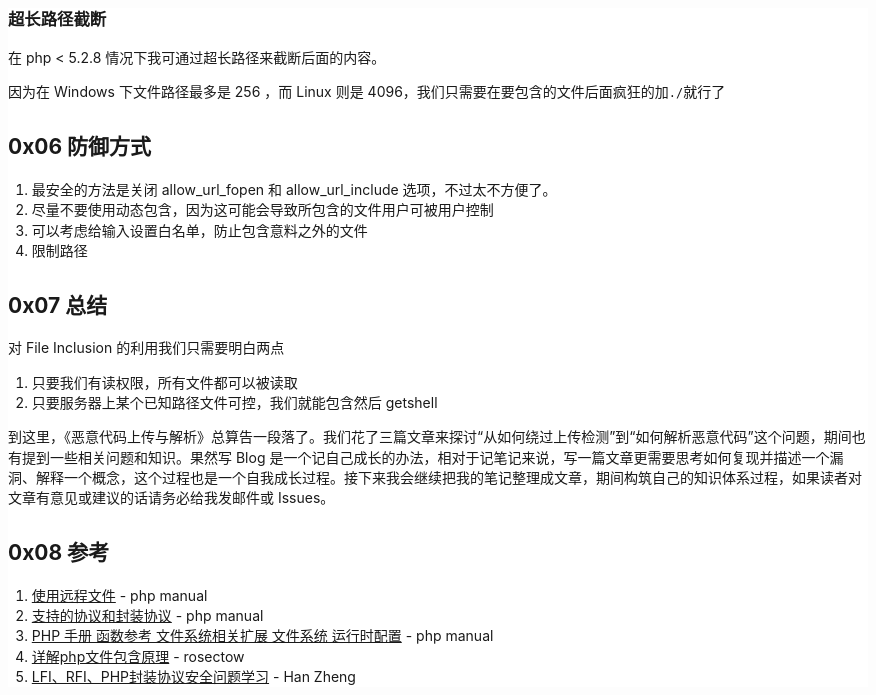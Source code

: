 ### 超长路径截断

在 php < 5.2.8 情况下我可通过超长路径来截断后面的内容。

因为在 Windows 下文件路径最多是 256 ，而 Linux 则是 4096，我们只需要在要包含的文件后面疯狂的加`./`就行了



## 0x06 防御方式

1. 最安全的方法是关闭 allow_url_fopen 和 allow_url_include 选项，不过太不方便了。
2. 尽量不要使用动态包含，因为这可能会导致所包含的文件用户可被用户控制
3. 可以考虑给输入设置白名单，防止包含意料之外的文件
4. 限制路径



## 0x07 总结

对 File Inclusion 的利用我们只需要明白两点

1. 只要我们有读权限，所有文件都可以被读取
2. 只要服务器上某个已知路径文件可控，我们就能包含然后 getshell

到这里，《恶意代码上传与解析》总算告一段落了。我们花了三篇文章来探讨“从如何绕过上传检测”到“如何解析恶意代码”这个问题，期间也有提到一些相关问题和知识。果然写 Blog 是一个记自己成长的办法，相对于记笔记来说，写一篇文章更需要思考如何复现并描述一个漏洞、解释一个概念，这个过程也是一个自我成长过程。接下来我会继续把我的笔记整理成文章，期间构筑自己的知识体系过程，如果读者对文章有意见或建议的话请务必给我发邮件或 Issues。

## 0x08 参考

1. [使用远程文件](http://php.net/manual/zh/features.remote-files.php) - php manual
2. [支持的协议和封装协议](http://php.net/manual/zh/wrappers.php) - php manual
3. [PHP 手册 函数参考 文件系统相关扩展 文件系统 运行时配置](http://php.net/manual/zh/filesystem.configuration.php) - php manual
4. [详解php文件包含原理](https://bbs.ichunqiu.com/forum.php?mod=viewthread&tid=28688&highlight=%E6%96%87%E4%BB%B6%E5%8C%85%E5%90%AB) - rosectow
5. [LFI、RFI、PHP封装协议安全问题学习](http://www.cnblogs.com/LittleHann/p/3665062.html) - Han Zheng
